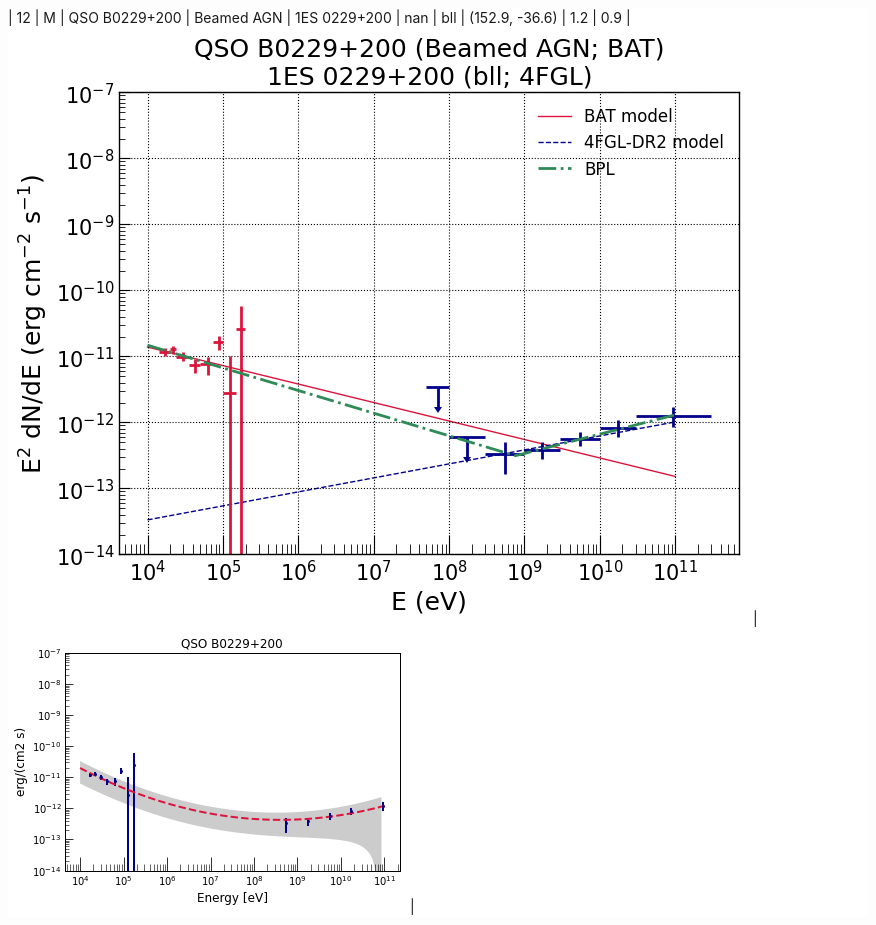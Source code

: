 |   12 | M      | QSO B0229+200              | Beamed AGN          | 1ES 0229+200             | nan                       | bll                   | (152.9, -36.6) |          1.2 |           0.9 | ![fig](figures/SED/BPLfit_1ES_0229+200.png)            | ![fig](figures/SED_sherpa_LogParabola/fig_QSO_B0229+200.png)              |